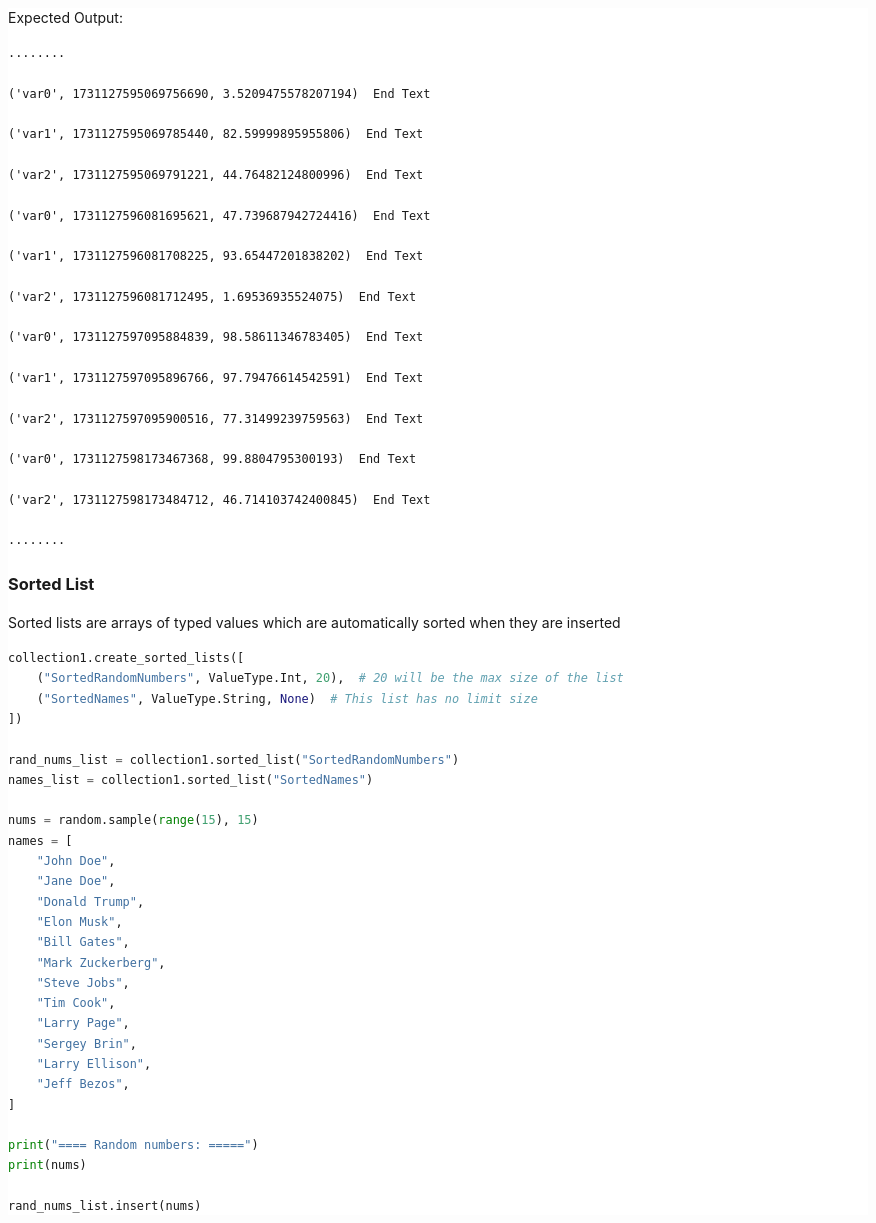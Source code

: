```python
```
Expected Output:
```
........

('var0', 1731127595069756690, 3.5209475578207194)  End Text

('var1', 1731127595069785440, 82.59999895955806)  End Text

('var2', 1731127595069791221, 44.76482124800996)  End Text

('var0', 1731127596081695621, 47.739687942724416)  End Text

('var1', 1731127596081708225, 93.65447201838202)  End Text

('var2', 1731127596081712495, 1.69536935524075)  End Text

('var0', 1731127597095884839, 98.58611346783405)  End Text

('var1', 1731127597095896766, 97.79476614542591)  End Text

('var2', 1731127597095900516, 77.31499239759563)  End Text

('var0', 1731127598173467368, 99.8804795300193)  End Text

('var2', 1731127598173484712, 46.714103742400845)  End Text

........

```

### Sorted List

Sorted lists are arrays of typed values which are automatically sorted when they are inserted 

```python
collection1.create_sorted_lists([
    ("SortedRandomNumbers", ValueType.Int, 20),  # 20 will be the max size of the list
    ("SortedNames", ValueType.String, None)  # This list has no limit size
])

rand_nums_list = collection1.sorted_list("SortedRandomNumbers")
names_list = collection1.sorted_list("SortedNames")

nums = random.sample(range(15), 15)
names = [
    "John Doe",
    "Jane Doe",
    "Donald Trump",
    "Elon Musk",
    "Bill Gates",
    "Mark Zuckerberg",
    "Steve Jobs",
    "Tim Cook",
    "Larry Page",
    "Sergey Brin",
    "Larry Ellison",
    "Jeff Bezos",
]

print("==== Random numbers: =====")
print(nums)

rand_nums_list.insert(nums)
```